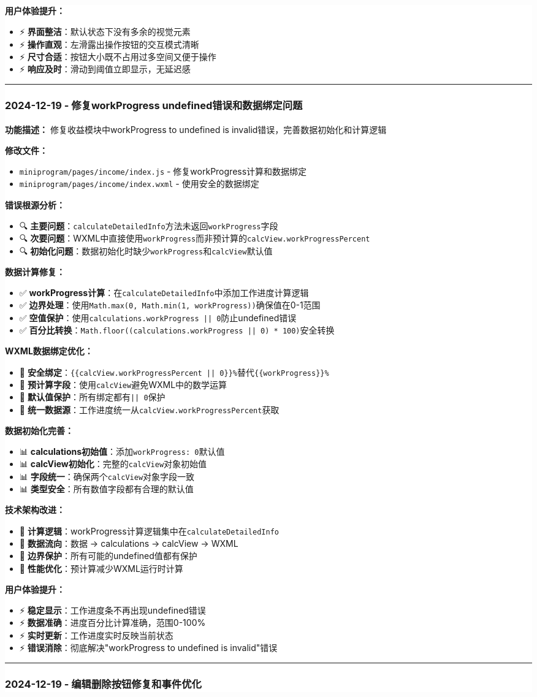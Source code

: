 **用户体验提升：**
- ⚡ **界面整洁**：默认状态下没有多余的视觉元素
- ⚡ **操作直观**：左滑露出操作按钮的交互模式清晰
- ⚡ **尺寸合适**：按钮大小既不占用过多空间又便于操作
- ⚡ **响应及时**：滑动到阈值立即显示，无延迟感

---

### 2024-12-19 - 修复workProgress undefined错误和数据绑定问题

**功能描述：** 修复收益模块中workProgress to undefined is invalid错误，完善数据初始化和计算逻辑

**修改文件：**
- `miniprogram/pages/income/index.js` - 修复workProgress计算和数据绑定
- `miniprogram/pages/income/index.wxml` - 使用安全的数据绑定

**错误根源分析：**
- 🔍 **主要问题**：`calculateDetailedInfo`方法未返回`workProgress`字段
- 🔍 **次要问题**：WXML中直接使用`workProgress`而非预计算的`calcView.workProgressPercent`
- 🔍 **初始化问题**：数据初始化时缺少`workProgress`和`calcView`默认值

**数据计算修复：**
- ✅ **workProgress计算**：在`calculateDetailedInfo`中添加工作进度计算逻辑
- ✅ **边界处理**：使用`Math.max(0, Math.min(1, workProgress))`确保值在0-1范围
- ✅ **空值保护**：使用`calculations.workProgress || 0`防止undefined错误
- ✅ **百分比转换**：`Math.floor((calculations.workProgress || 0) * 100)`安全转换

**WXML数据绑定优化：**
- 🎯 **安全绑定**：`{{calcView.workProgressPercent || 0}}%`替代`{{workProgress}}%`
- 🎯 **预计算字段**：使用`calcView`避免WXML中的数学运算
- 🎯 **默认值保护**：所有绑定都有`|| 0`保护
- 🎯 **统一数据源**：工作进度统一从`calcView.workProgressPercent`获取

**数据初始化完善：**
- 📊 **calculations初始值**：添加`workProgress: 0`默认值
- 📊 **calcView初始化**：完整的`calcView`对象初始值
- 📊 **字段统一**：确保两个`calcView`对象字段一致
- 📊 **类型安全**：所有数值字段都有合理的默认值

**技术架构改进：**
- 🔧 **计算逻辑**：workProgress计算逻辑集中在`calculateDetailedInfo`
- 🔧 **数据流向**：数据 → calculations → calcView → WXML
- 🔧 **边界保护**：所有可能的undefined值都有保护
- 🔧 **性能优化**：预计算减少WXML运行时计算

**用户体验提升：**
- ⚡ **稳定显示**：工作进度条不再出现undefined错误
- ⚡ **数据准确**：进度百分比计算准确，范围0-100%
- ⚡ **实时更新**：工作进度实时反映当前状态
- ⚡ **错误消除**：彻底解决"workProgress to undefined is invalid"错误

---

### 2024-12-19 - 编辑删除按钮修复和事件优化
